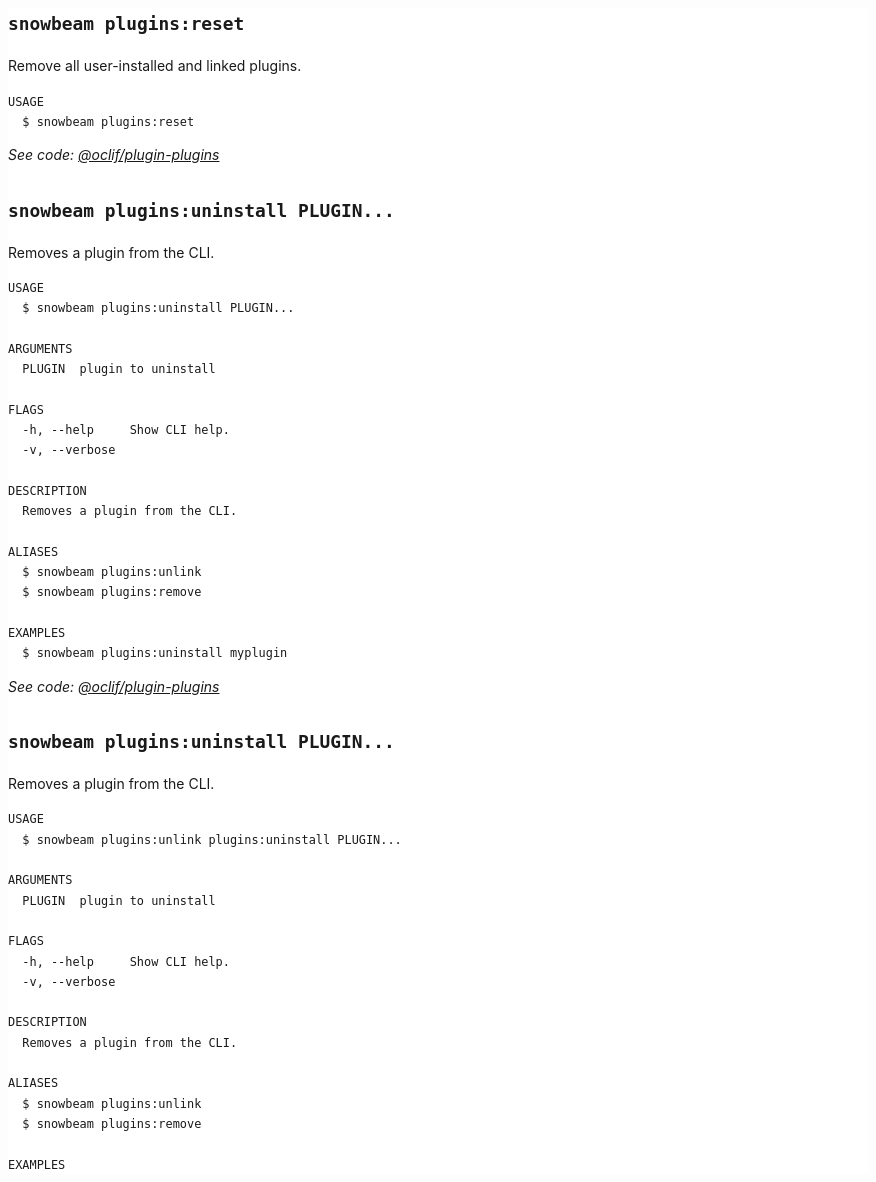 ```
```

## `snowbeam plugins:reset`

Remove all user-installed and linked plugins.

```
USAGE
  $ snowbeam plugins:reset
```

_See code: [@oclif/plugin-plugins](https://github.com/oclif/plugin-plugins/blob/v4.1.14/lib/commands/plugins/reset.ts)_

## `snowbeam plugins:uninstall PLUGIN...`

Removes a plugin from the CLI.

```
USAGE
  $ snowbeam plugins:uninstall PLUGIN...

ARGUMENTS
  PLUGIN  plugin to uninstall

FLAGS
  -h, --help     Show CLI help.
  -v, --verbose

DESCRIPTION
  Removes a plugin from the CLI.

ALIASES
  $ snowbeam plugins:unlink
  $ snowbeam plugins:remove

EXAMPLES
  $ snowbeam plugins:uninstall myplugin
```

_See code: [@oclif/plugin-plugins](https://github.com/oclif/plugin-plugins/blob/v4.1.14/lib/commands/plugins/uninstall.ts)_

## `snowbeam plugins:uninstall PLUGIN...`

Removes a plugin from the CLI.

```
USAGE
  $ snowbeam plugins:unlink plugins:uninstall PLUGIN...

ARGUMENTS
  PLUGIN  plugin to uninstall

FLAGS
  -h, --help     Show CLI help.
  -v, --verbose

DESCRIPTION
  Removes a plugin from the CLI.

ALIASES
  $ snowbeam plugins:unlink
  $ snowbeam plugins:remove

EXAMPLES
```